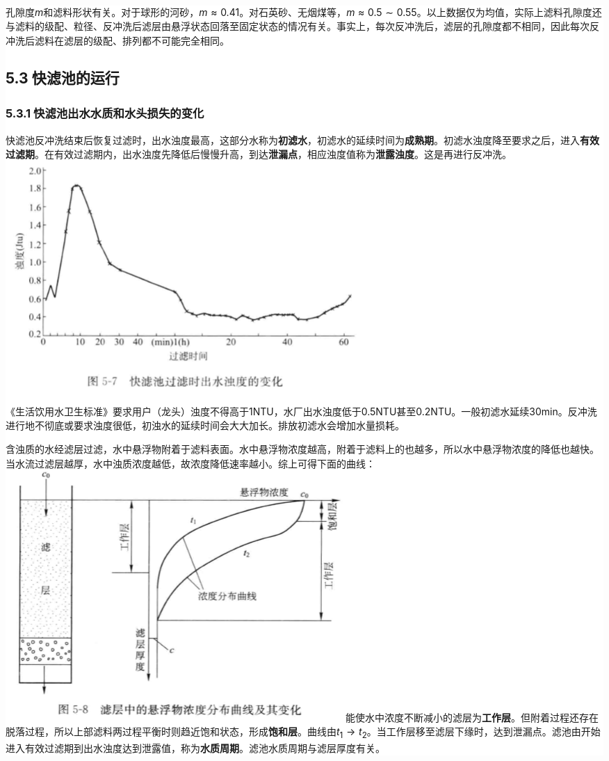 孔隙度$m$和滤料形状有关。对于球形的河砂，$m\approx0.41$。对石英砂、无烟煤等，$m\approx0.5\sim0.55$。以上数据仅为均值，实际上滤料孔隙度还与滤料的级配、粒径、反冲洗后滤层由悬浮状态回落至固定状态的情况有关。事实上，每次反冲洗后，滤层的孔隙度都不相同，因此每次反冲洗后滤料在滤层的级配、排列都不可能完全相同。
## 5.3 快滤池的运行
### 5.3.1 快滤池出水水质和水头损失的变化
快滤池反冲洗结束后恢复过滤时，出水浊度最高，这部分水称为**初滤水**，初滤水的延续时间为**成熟期**。初滤水浊度降至要求之后，进入**有效过滤期**。在有效过滤期内，出水浊度先降低后慢慢升高，到达**泄漏点**，相应浊度值称为**泄露浊度**。这是再进行反冲洗。
![快滤池过滤时出水浊度变化](tu/t5-7.png)

《生活饮用水卫生标准》要求用户（龙头）浊度不得高于1NTU，水厂出水浊度低于0.5NTU甚至0.2NTU。一般初滤水延续30min。反冲洗进行地不彻底或要求浊度很低，初浊水的延续时间会大大加长。排放初滤水会增加水量损耗。

含浊质的水经滤层过滤，水中悬浮物附着于滤料表面。水中悬浮物浓度越高，附着于滤料上的也越多，所以水中悬浮物浓度的降低也越快。当水流过滤层越厚，水中浊质浓度越低，故浓度降低速率越小。综上可得下面的曲线：
![滤层中的悬浮物浓度分布曲线及其变化](tu/t5-8.png)
能使水中浓度不断减小的滤层为**工作层**。但附着过程还存在脱落过程，所以上部滤料两过程平衡时则趋近饱和状态，形成**饱和层**。曲线由$t_1\rightarrow t_2$。当工作层移至滤层下缘时，达到泄漏点。滤池由开始进入有效过滤期到出水浊度达到泄露值，称为**水质周期**。滤池水质周期与滤层厚度有关。
